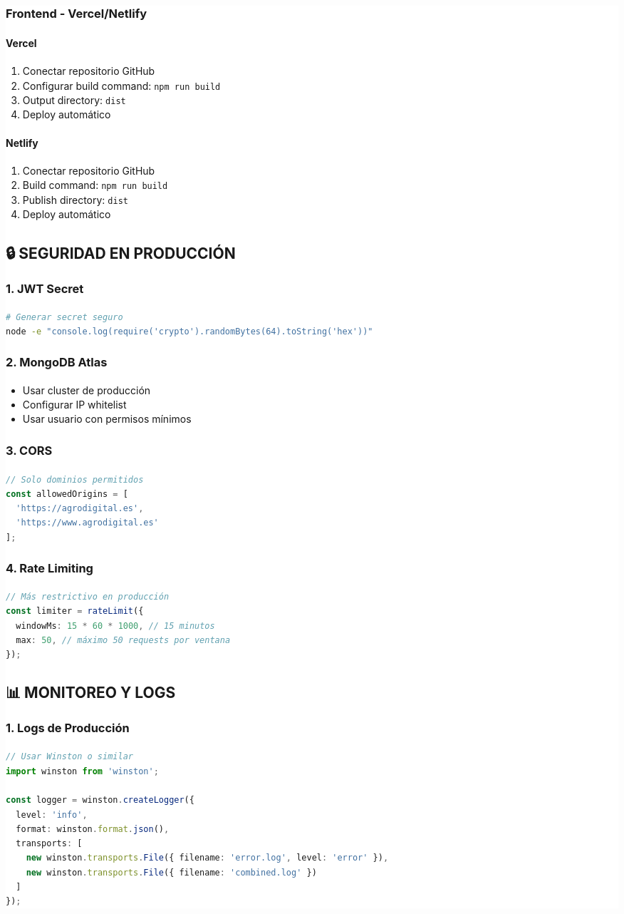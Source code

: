 ### **Frontend - Vercel/Netlify**

#### **Vercel**
1. Conectar repositorio GitHub
2. Configurar build command: `npm run build`
3. Output directory: `dist`
4. Deploy automático

#### **Netlify**
1. Conectar repositorio GitHub
2. Build command: `npm run build`
3. Publish directory: `dist`
4. Deploy automático

## 🔒 **SEGURIDAD EN PRODUCCIÓN**

### **1. JWT Secret**
```bash
# Generar secret seguro
node -e "console.log(require('crypto').randomBytes(64).toString('hex'))"
```

### **2. MongoDB Atlas**
- Usar cluster de producción
- Configurar IP whitelist
- Usar usuario con permisos mínimos

### **3. CORS**
```typescript
// Solo dominios permitidos
const allowedOrigins = [
  'https://agrodigital.es',
  'https://www.agrodigital.es'
];
```

### **4. Rate Limiting**
```typescript
// Más restrictivo en producción
const limiter = rateLimit({
  windowMs: 15 * 60 * 1000, // 15 minutos
  max: 50, // máximo 50 requests por ventana
});
```

## 📊 **MONITOREO Y LOGS**

### **1. Logs de Producción**
```typescript
// Usar Winston o similar
import winston from 'winston';

const logger = winston.createLogger({
  level: 'info',
  format: winston.format.json(),
  transports: [
    new winston.transports.File({ filename: 'error.log', level: 'error' }),
    new winston.transports.File({ filename: 'combined.log' })
  ]
});
```
